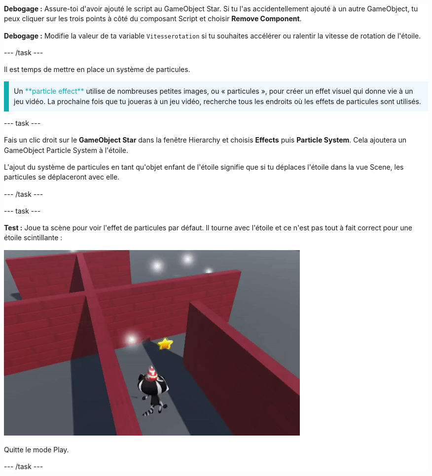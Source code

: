 **Debogage :** Assure-toi d'avoir ajouté le script au GameObject Star. Si tu l'as accidentellement ajouté à un autre GameObject, tu peux cliquer sur les trois points à côté du composant Script et choisir **Remove Component**.

**Debogage :** Modifie la valeur de ta variable `Vitesserotation` si tu souhaites accélérer ou ralentir la vitesse de rotation de l'étoile.

--- /task ---

Il est temps de mettre en place un système de particules.

<p style="border-left: solid; border-width:10px; border-color: #0faeb0; background-color: aliceblue; padding: 10px;">
Un <span style="color: #0faeb0">**particle effect**</span> utilise de nombreuses petites images, ou « particules », pour créer un effet visuel qui donne vie à un jeu vidéo. La prochaine fois que tu joueras à un jeu vidéo, recherche tous les endroits où les effets de particules sont utilisés. 
</p>

--- task ---

Fais un clic droit sur le **GameObject Star** dans la fenêtre Hierarchy et choisis **Effects** puis **Particle System**. Cela ajoutera un GameObject Particle System à l'étoile.

L'ajout du système de particules en tant qu'objet enfant de l'étoile signifie que si tu déplaces l'étoile dans la vue Scene, les particules se déplaceront avec elle.

--- /task ---

--- task ---

**Test :** Joue ta scène pour voir l'effet de particules par défaut. Il tourne avec l'étoile et ce n'est pas tout à fait correct pour une étoile scintillante :

![Image animée d'une étoile en rotation avec effet de particules qui tourne avec l'étoile.](images/particle-star-default.gif)

Quitte le mode Play.

--- /task ---
